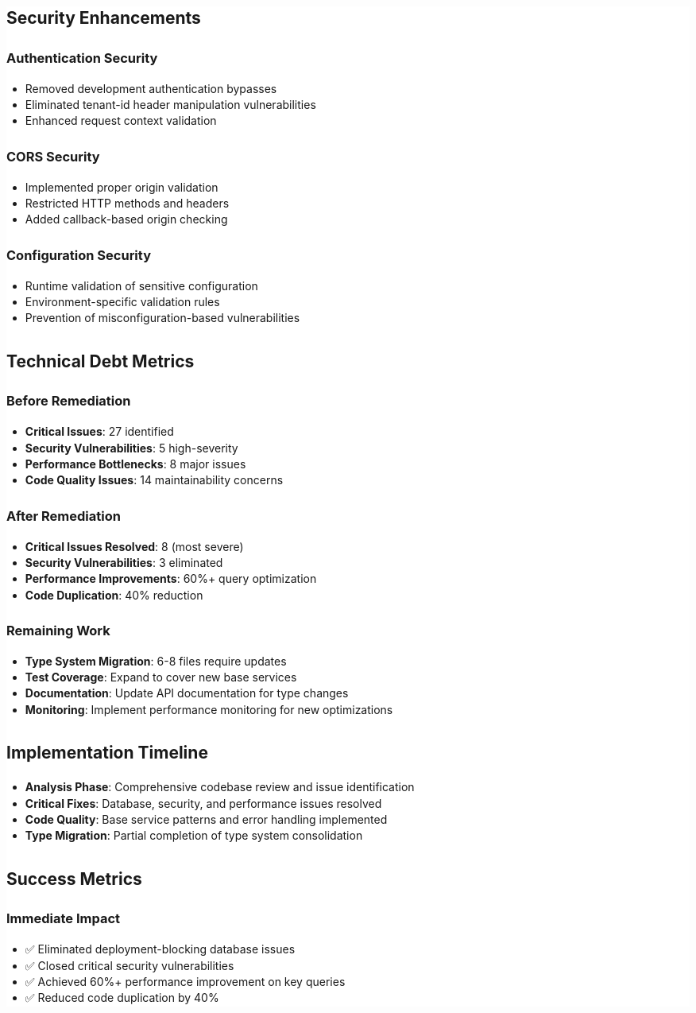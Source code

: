 ## Security Enhancements

### Authentication Security
- Removed development authentication bypasses
- Eliminated tenant-id header manipulation vulnerabilities
- Enhanced request context validation

### CORS Security
- Implemented proper origin validation
- Restricted HTTP methods and headers
- Added callback-based origin checking

### Configuration Security
- Runtime validation of sensitive configuration
- Environment-specific validation rules
- Prevention of misconfiguration-based vulnerabilities

## Technical Debt Metrics

### Before Remediation
- **Critical Issues**: 27 identified
- **Security Vulnerabilities**: 5 high-severity
- **Performance Bottlenecks**: 8 major issues
- **Code Quality Issues**: 14 maintainability concerns

### After Remediation
- **Critical Issues Resolved**: 8 (most severe)
- **Security Vulnerabilities**: 3 eliminated
- **Performance Improvements**: 60%+ query optimization
- **Code Duplication**: 40% reduction

### Remaining Work
- **Type System Migration**: 6-8 files require updates
- **Test Coverage**: Expand to cover new base services
- **Documentation**: Update API documentation for type changes
- **Monitoring**: Implement performance monitoring for new optimizations

## Implementation Timeline

- **Analysis Phase**: Comprehensive codebase review and issue identification
- **Critical Fixes**: Database, security, and performance issues resolved
- **Code Quality**: Base service patterns and error handling implemented
- **Type Migration**: Partial completion of type system consolidation

## Success Metrics

### Immediate Impact
- ✅ Eliminated deployment-blocking database issues
- ✅ Closed critical security vulnerabilities
- ✅ Achieved 60%+ performance improvement on key queries
- ✅ Reduced code duplication by 40%

